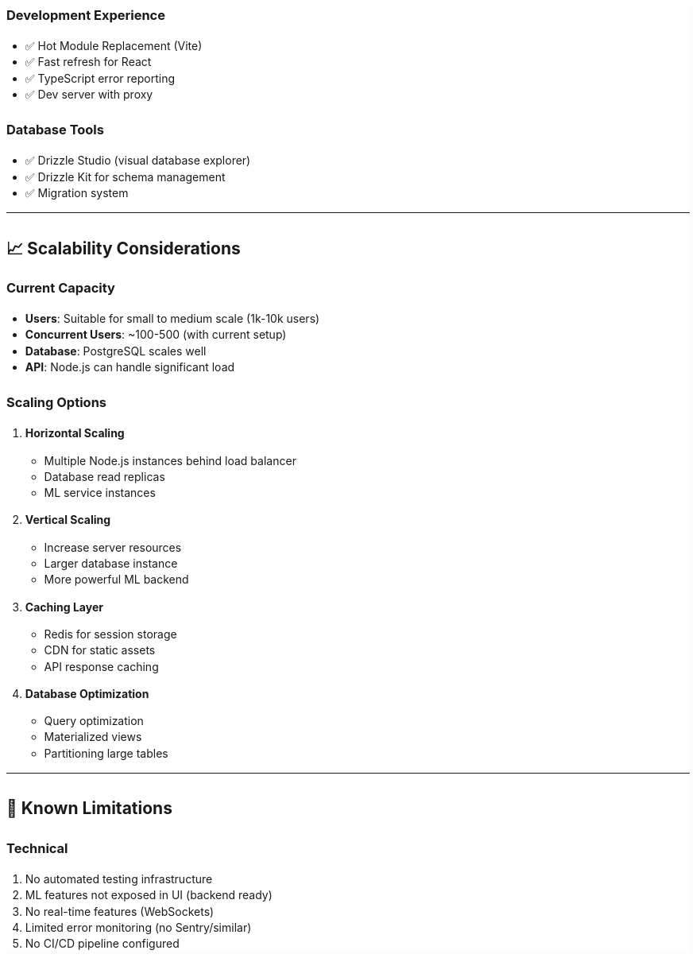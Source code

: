 ### Development Experience
- ✅ Hot Module Replacement (Vite)
- ✅ Fast refresh for React
- ✅ TypeScript error reporting
- ✅ Dev server with proxy

### Database Tools
- ✅ Drizzle Studio (visual database explorer)
- ✅ Drizzle Kit for schema management
- ✅ Migration system

---

## 📈 Scalability Considerations

### Current Capacity
- **Users**: Suitable for small to medium scale (1k-10k users)
- **Concurrent Users**: ~100-500 (with current setup)
- **Database**: PostgreSQL scales well
- **API**: Node.js can handle significant load

### Scaling Options
1. **Horizontal Scaling**
   - Multiple Node.js instances behind load balancer
   - Database read replicas
   - ML service instances

2. **Vertical Scaling**
   - Increase server resources
   - Larger database instance
   - More powerful ML backend

3. **Caching Layer**
   - Redis for session storage
   - CDN for static assets
   - API response caching

4. **Database Optimization**
   - Query optimization
   - Materialized views
   - Partitioning large tables

---

## 🐛 Known Limitations

### Technical
1. No automated testing infrastructure
2. ML features not exposed in UI (backend ready)
3. No real-time features (WebSockets)
4. Limited error monitoring (no Sentry/similar)
5. No CI/CD pipeline configured
